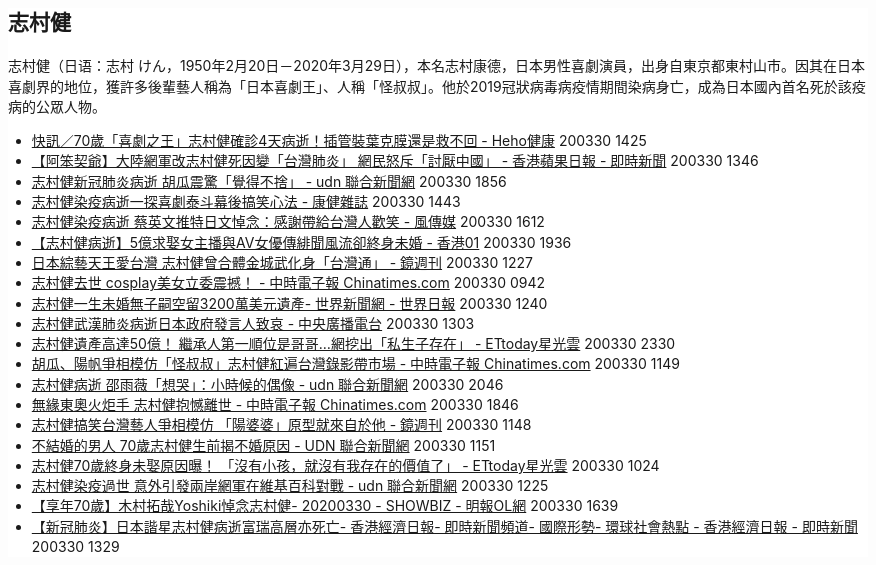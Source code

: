 ## 志村健

志村健（日语：志村 けん，1950年2月20日－2020年3月29日），本名志村康德，日本男性喜劇演員，出身自東京都東村山市。因其在日本喜劇界的地位，獲許多後輩藝人稱為「日本喜劇王」、人稱「怪叔叔」。他於2019冠狀病毒病疫情期間染病身亡，成為日本國內首名死於該疫病的公眾人物。
- [快訊／70歲「喜劇之王」志村健確診4天病逝！插管裝葉克膜還是救不回 - Heho健康](https://heho.com.tw/archives/76215 "快訊／70歲「喜劇之王」志村健確診4天病逝！插管裝葉克膜還是救不回 - Heho健康") 200330 1425
- [【阿笨契爺】大陸網軍改志村健死因變「台灣肺炎」 網民怒斥「討厭中國」 - 香港蘋果日報 - 即時新聞](https://hk.appledaily.com/china/20200330/H46WR335EFDXRPYY2TROFSPCRI/ "【阿笨契爺】大陸網軍改志村健死因變「台灣肺炎」 網民怒斥「討厭中國」 - 香港蘋果日報 - 即時新聞") 200330 1346
- [志村健新冠肺炎病逝 胡瓜震驚「覺得不捨」 - udn 聯合新聞網](https://stars.udn.com/star/story/10091/4455195 "志村健新冠肺炎病逝 胡瓜震驚「覺得不捨」 - udn 聯合新聞網") 200330 1856
- [志村健染疫病逝一探喜劇泰斗幕後搞笑心法 - 康健雜誌](https://www.commonhealth.com.tw/article/article.action?nid=81286 "志村健染疫病逝一探喜劇泰斗幕後搞笑心法 - 康健雜誌") 200330 1443
- [志村健染疫病逝 蔡英文推特日文悼念：感謝帶給台灣人歡笑 - 風傳媒](https://www.storm.mg/article/2463873 "志村健染疫病逝 蔡英文推特日文悼念：感謝帶給台灣人歡笑 - 風傳媒") 200330 1612
- [【志村健病逝】5億求娶女主播與AV女優傳緋聞風流卻終身未婚 - 香港01](https://www.hk01.com/%E4%B8%96%E7%95%8C%E8%AA%AA/454550/%E5%BF%97%E6%9D%91%E5%81%A5%E7%97%85%E9%80%9D-5%E5%84%84%E6%B1%82%E5%A8%B6%E5%A5%B3%E4%B8%BB%E6%92%AD-%E8%88%87av%E5%A5%B3%E5%84%AA%E5%82%B3%E7%B7%8B%E8%81%9E-%E9%A2%A8%E6%B5%81%E5%8D%BB%E7%B5%82%E8%BA%AB%E6%9C%AA%E5%A9%9A "【志村健病逝】5億求娶女主播與AV女優傳緋聞風流卻終身未婚 - 香港01") 200330 1936
- [日本綜藝天王愛台灣 志村健曾合體金城武化身「台灣通」 - 鏡週刊](https://www.mirrormedia.mg/story/20200330ent013 "日本綜藝天王愛台灣 志村健曾合體金城武化身「台灣通」 - 鏡週刊") 200330 1227
- [志村健去世 cosplay美女立委震撼！ - 中時電子報 Chinatimes.com](https://www.chinatimes.com/realtimenews/20200330001368-260407 "志村健去世 cosplay美女立委震撼！ - 中時電子報 Chinatimes.com") 200330 0942
- [志村健一生未婚無子嗣空留3200萬美元遺產- 世界新聞網 - 世界日報](https://www.worldjournal.com/6865364/article-%E5%BF%97%E6%9D%91%E5%81%A5%E4%B8%80%E7%94%9F%E6%9C%AA%E5%A9%9A%E7%84%A1%E5%AD%90%E5%97%A3-%E7%A9%BA%E7%95%993200%E8%90%AC%E7%BE%8E%E5%85%83%E9%81%BA%E7%94%A2/ "志村健一生未婚無子嗣空留3200萬美元遺產- 世界新聞網 - 世界日報") 200330 1240
- [志村健武漢肺炎病逝日本政府發言人致哀 - 中央廣播電台](https://www.rti.org.tw/news/view/id/2057619 "志村健武漢肺炎病逝日本政府發言人致哀 - 中央廣播電台") 200330 1303
- [志村健遺產高達50億！ 繼承人第一順位是哥哥…網挖出「私生子存在」 - ETtoday星光雲](https://star.ettoday.net/news/1680377 "志村健遺產高達50億！ 繼承人第一順位是哥哥…網挖出「私生子存在」 - ETtoday星光雲") 200330 2330
- [胡瓜、陽帆爭相模仿「怪叔叔」志村健紅遍台灣錄影帶市場 - 中時電子報 Chinatimes.com](https://www.chinatimes.com/realtimenews/20200330001954-260404 "胡瓜、陽帆爭相模仿「怪叔叔」志村健紅遍台灣錄影帶市場 - 中時電子報 Chinatimes.com") 200330 1149
- [志村健病逝 邵雨薇「想哭」：小時候的偶像 - udn 聯合新聞網](https://stars.udn.com/star/story/10091/4455112 "志村健病逝 邵雨薇「想哭」：小時候的偶像 - udn 聯合新聞網") 200330 2046
- [無緣東奧火炬手 志村健抱憾離世 - 中時電子報 Chinatimes.com](https://www.chinatimes.com/realtimenews/20200330004475-260404 "無緣東奧火炬手 志村健抱憾離世 - 中時電子報 Chinatimes.com") 200330 1846
- [志村健搞笑台灣藝人爭相模仿 「陽婆婆」原型就來自於他 - 鏡週刊](https://www.mirrormedia.mg/story/20200330ent010 "志村健搞笑台灣藝人爭相模仿 「陽婆婆」原型就來自於他 - 鏡週刊") 200330 1148
- [不結婚的男人 70歲志村健生前揭不婚原因 - UDN 聯合新聞網](https://stars.udn.com/star/story/10088/4454000 "不結婚的男人 70歲志村健生前揭不婚原因 - UDN 聯合新聞網") 200330 1151
- [志村健70歲終身未娶原因曝！ 「沒有小孩，就沒有我存在的價值了」 - ETtoday星光雲](https://star.ettoday.net/news/1679674 "志村健70歲終身未娶原因曝！ 「沒有小孩，就沒有我存在的價值了」 - ETtoday星光雲") 200330 1024
- [志村健染疫過世 意外引發兩岸網軍在維基百科對戰 - udn 聯合新聞網](https://udn.com/news/story/6656/4454133 "志村健染疫過世 意外引發兩岸網軍在維基百科對戰 - udn 聯合新聞網") 200330 1225
- [【享年70歲】木村拓哉Yoshiki悼念志村健- 20200330 - SHOWBIZ - 明報OL網](https://ol.mingpao.com/ldy/showbiz/latest/20200330/1585557376026/%E3%80%90%E4%BA%AB%E5%B9%B470%E6%AD%B2%E3%80%91%E6%9C%A8%E6%9D%91%E6%8B%93%E5%93%89-yoshiki%E6%82%BC%E5%BF%B5%E5%BF%97%E6%9D%91%E5%81%A5 "【享年70歲】木村拓哉Yoshiki悼念志村健- 20200330 - SHOWBIZ - 明報OL網") 200330 1639
- [【新冠肺炎】日本諧星志村健病逝富瑞高層亦死亡- 香港經濟日報- 即時新聞頻道- 國際形勢- 環球社會熱點 - 香港經濟日報 - 即時新聞](https://inews.hket.com/article/2604761/%E3%80%90%E6%96%B0%E5%86%A0%E8%82%BA%E7%82%8E%E3%80%91%E6%97%A5%E6%9C%AC%E8%AB%A7%E6%98%9F%E5%BF%97%E6%9D%91%E5%81%A5%E7%97%85%E9%80%9D%20%E5%AF%8C%E7%91%9E%E9%AB%98%E5%B1%A4%E4%BA%A6%E6%AD%BB%E4%BA%A1?mtc=20023 "【新冠肺炎】日本諧星志村健病逝富瑞高層亦死亡- 香港經濟日報- 即時新聞頻道- 國際形勢- 環球社會熱點 - 香港經濟日報 - 即時新聞") 200330 1329
